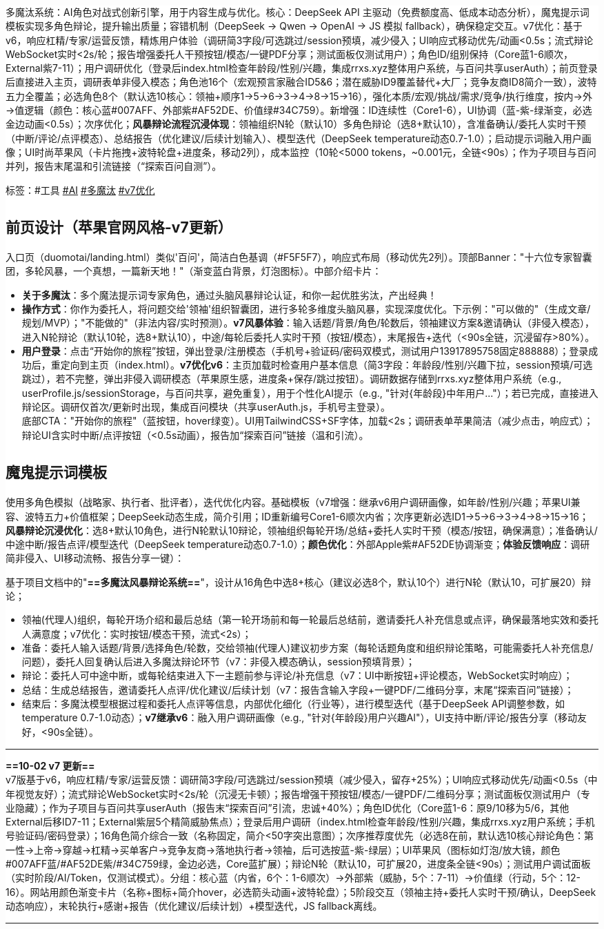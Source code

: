多魔汰系统：AI角色对战式创新引擎，用于内容生成与优化。核心：DeepSeek API 主驱动（免费额度高、低成本动态分析），魔鬼提示词模板实现多角色辩论，提升输出质量；容错机制（DeepSeek → Qwen → OpenAI → JS 模拟 fallback），确保稳定交互。v7优化：基于v6，响应杠精/专家/运营反馈，精炼用户体验（调研简3字段/可选跳过/session预填，减少侵入；UI响应式移动优先/动画<0.5s；流式辩论WebSocket实时<2s/轮；报告增强委托人干预按钮/模态/一键PDF分享；测试面板仅测试用户）；角色ID/组别保持（Core蓝1-6顺次，External紫7-11）；用户调研优化（登录后index.html检查年龄段/性别/兴趣，集成rrxs.xyz整体用户系统，与百问共享userAuth）；前页登录后直接进入主页，调研表单非侵入模态；角色池16个（宏观预言家融合ID5&6；潜在威胁ID9覆盖替代+大厂；竞争友商ID8简介一致），波特五力全覆盖；必选角色8个（默认选10核心：领袖+顺序1→5→6→3→4→8→15→16），强化本质/宏观/挑战/需求/竞争/执行维度，按内→外→值逻辑（颜色：核心蓝#007AFF、外部紫#AF52DE、价值绿#34C759）。新增强：ID连续性（Core1-6），UI协调（蓝-紫-绿渐变，必选金边动画<0.5s）；次序优化；**风暴辩论流程沉浸体现**：领袖组织N轮（默认10）多角色辩论（选8+默认10），含准备确认/委托人实时干预（中断/评论/点评模态）、总结报告（优化建议/后续计划输入）、模型迭代（DeepSeek temperature动态0.7-1.0）；启动提示词融入用户画像；UI时尚苹果风（卡片拖拽+波特轮盘+进度条，移动2列），成本监控（10轮<5000 tokens，~0.001元，全链<90s）；作为子项目与百问并列，报告末尾温和引流链接（“探索百问自测”）。

标签：#工具 [](app://obsidian.md/index.html#AI)[](app://obsidian.md/index.html#AI)[#AI](app://obsidian.md/index.html#AI) [](app://obsidian.md/index.html#%E5%A4%9A%E9%AD%94%E6%B1%B0)[](app://obsidian.md/index.html#%E5%A4%9A%E9%AD%94%E6%B1%B0)[#多魔汰](app://obsidian.md/index.html#%E5%A4%9A%E9%AD%94%E6%B1%B0) [](app://obsidian.md/index.html#v7%E4%BC%98%E5%8C%96)[](app://obsidian.md/index.html#v7%E4%BC%98%E5%8C%96)[#v7优化](app://obsidian.md/index.html#v7%E4%BC%98%E5%8C%96)

## 前页设计（苹果官网风格-v7更新）

入口页（duomotai/landing.html）类似'百问'，简洁白色基调（#F5F5F7），响应式布局（移动优先2列）。顶部Banner："十六位专家智囊团，多轮风暴，一个真想，一篇新天地！"（渐变蓝白背景，灯泡图标）。中部介绍卡片：

- **关于多魔汰**：多个魔法提示词专家角色，通过头脑风暴辩论认证，和你一起优胜劣汰，产出经典！
- **操作方式**：你作为委托人，将问题交给'领袖'组织智囊团，进行多轮多维度头脑风暴，实现深度优化。下示例："可以做的"（生成文章/规划/MVP）；"不能做的"（非法内容/实时预测）。**v7风暴体验**：输入话题/背景/角色/轮数后，领袖建议方案&邀请确认（非侵入模态），进入N轮辩论（默认10轮，选8+默认10），中途/每轮后委托人实时干预（按钮/模态），末尾报告+迭代（<90s全链，沉浸留存>80%）。
- **用户登录**：点击“开始你的旅程”按钮，弹出登录/注册模态（手机号+验证码/密码双模式，测试用户13917895758固定888888）；登录成功后，重定向到主页（index.html）。**v7优化v6**：主页加载时检查用户基本信息（简3字段：年龄段/性别/兴趣下拉，session预填/可选跳过），若不完整，弹出非侵入调研模态（苹果原生感，进度条+保存/跳过按钮）。调研数据存储到rrxs.xyz整体用户系统（e.g., userProfile.js/sessionStorage，与百问共享，避免重复），用于个性化AI提示（e.g., "针对{年龄段}中年用户..."）；若已完成，直接进入辩论区。调研仅首次/更新时出现，集成百问模块（共享userAuth.js，手机号主登录）。  
    底部CTA："开始你的旅程"（蓝按钮，hover绿变）。UI用TailwindCSS+SF字体，加载<2s；调研表单苹果简洁（减少点击，响应式）；辩论UI含实时中断/点评按钮（<0.5s动画），报告加“探索百问”链接（温和引流）。

## 魔鬼提示词模板

使用多角色模拟（战略家、执行者、批评者），迭代优化内容。基础模板（v7增强：继承v6用户调研画像，如年龄/性别/兴趣；苹果UI兼容、波特五力+价值框架；DeepSeek动态生成，简介引用；ID重新编号Core1-6顺次内省；次序更新必选ID1→5→6→3→4→8→15→16；**风暴辩论沉浸优化**：选8+默认10角色，进行N轮默认10辩论，领袖组织每轮开场/总结+委托人实时干预（模态/按钮，确保满意）；准备确认/中途中断/报告点评/模型迭代（DeepSeek temperature动态0.7-1.0）；**颜色优化**：外部Apple紫#AF52DE协调渐变；**体验反馈响应**：调研简非侵入、UI移动流畅、报告分享一键）：

基于项目文档中的"**==多魔汰风暴辩论系统==**"，设计从16角色中选8+核心（建议必选8个，默认10个）进行N轮（默认10，可扩展20）辩论；

- 领袖(代理人)组织，每轮开场介绍和最后总结（第一轮开场前和每一轮最后总结前，邀请委托人补充信息或点评，确保最落地实效和委托人满意度；v7优化：实时按钮/模态干预，流式<2s）；
- 准备：委托人输入话题/背景/选择角色/轮数，交给领袖(代理人)建议初步方案（每轮话题角度和组织辩论策略，可能需委托人补充信息/问题），委托人回复确认后进入多魔汰辩论环节（v7：非侵入模态确认，session预填背景）；
- 辩论：委托人可中途中断，或每轮结束进入下一主题前参与评论/补充信息（v7：UI中断按钮+评论模态，WebSocket实时响应）；
- 总结：生成总结报告，邀请委托人点评/优化建议/后续计划（v7：报告含输入字段+一键PDF/二维码分享，末尾“探索百问”链接）；
- 结束后：多魔汰模型根据过程和委托人点评等信息，内部优化细化（行业等），进行模型迭代（基于DeepSeek API调整参数，如temperature 0.7-1.0动态）；**v7继承v6**：融入用户调研画像（e.g., "针对{年龄段}用户兴趣AI"），UI支持中断/评论/报告分享（移动友好，<90s全链）。

---

**==10-02 v7 更新==**  
v7版基于v6，响应杠精/专家/运营反馈：调研简3字段/可选跳过/session预填（减少侵入，留存+25%）；UI响应式移动优先/动画<0.5s（中年视觉友好）；流式辩论WebSocket实时<2s/轮（沉浸无卡顿）；报告增强干预按钮/模态/一键PDF/二维码分享；测试面板仅测试用户（专业隐藏）；作为子项目与百问共享userAuth（报告末“探索百问”引流，忠诚+40%）；角色ID优化（Core蓝1-6：原9/10移为5/6，其他External后移ID7-11；External紫层5个精简威胁焦点）；登录后用户调研（index.html检查年龄段/性别/兴趣，集成rrxs.xyz用户系统；手机号验证码/密码登录）；16角色简介综合一致（名称固定，简介<50字突出意图）；次序推荐度优先（必选8在前，默认选10核心辩论角色：第一性→上帝→穿越→杠精→买单客户→竞争友商→落地执行者→领袖，后可选按蓝-紫-绿层）；UI苹果风（图标如灯泡/放大镜，颜色#007AFF蓝/#AF52DE紫/#34C759绿，金边必选，Core蓝扩展）；辩论N轮（默认10，可扩展20，进度条全链<90s）；测试用户调试面板（实时阶段/AI/Token，仅测试模式）。分组：核心蓝（内省，6个：1-6顺次）→外部紫（威胁，5个：7-11）→价值绿（行动，5个：12-16）。网站用颜色渐变卡片（名称+图标+简介hover，必选箭头动画+波特轮盘）；5阶段交互（领袖主持+委托人实时干预/确认，DeepSeek动态响应），末轮执行+感谢+报告（优化建议/后续计划）+模型迭代，JS fallback离线。

---